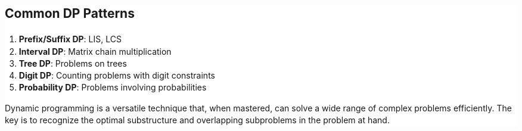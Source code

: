 ## Common DP Patterns

1. **Prefix/Suffix DP**: LIS, LCS
2. **Interval DP**: Matrix chain multiplication
3. **Tree DP**: Problems on trees
4. **Digit DP**: Counting problems with digit constraints
5. **Probability DP**: Problems involving probabilities

Dynamic programming is a versatile technique that, when mastered, can solve a wide range of complex problems efficiently. The key is to recognize the optimal substructure and overlapping subproblems in the problem at hand.